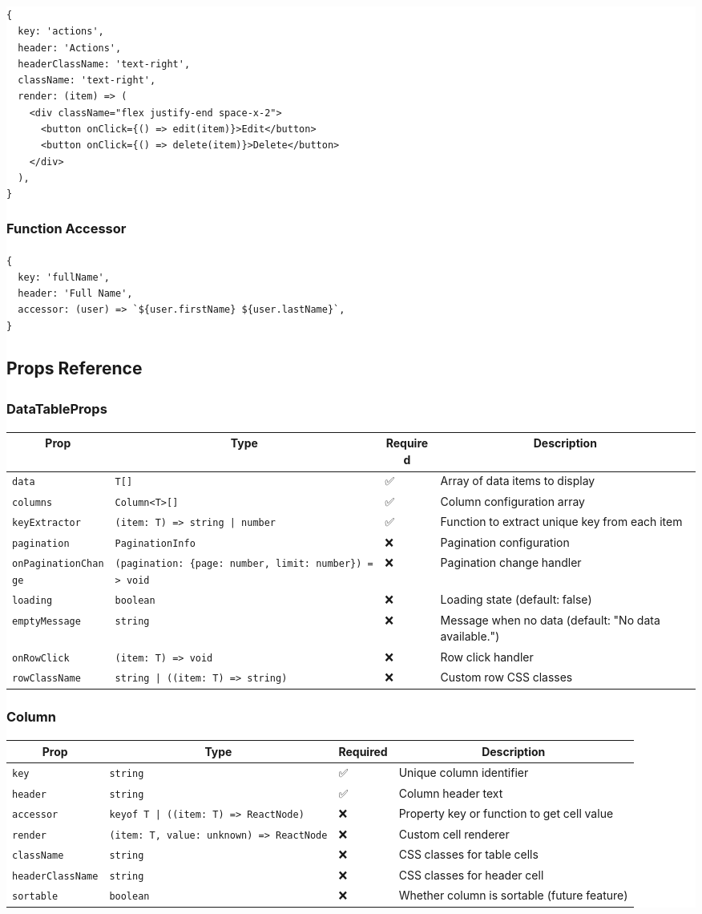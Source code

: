 ```tsx
{
  key: 'actions',
  header: 'Actions',
  headerClassName: 'text-right',
  className: 'text-right',
  render: (item) => (
    <div className="flex justify-end space-x-2">
      <button onClick={() => edit(item)}>Edit</button>
      <button onClick={() => delete(item)}>Delete</button>
    </div>
  ),
}
```

### Function Accessor

```tsx
{
  key: 'fullName',
  header: 'Full Name',
  accessor: (user) => `${user.firstName} ${user.lastName}`,
}
```

## Props Reference

### DataTableProps<T>

| Prop | Type | Required | Description |
|------|------|----------|-------------|
| `data` | `T[]` | ✅ | Array of data items to display |
| `columns` | `Column<T>[]` | ✅ | Column configuration array |
| `keyExtractor` | `(item: T) => string \| number` | ✅ | Function to extract unique key from each item |
| `pagination` | `PaginationInfo` | ❌ | Pagination configuration |
| `onPaginationChange` | `(pagination: {page: number, limit: number}) => void` | ❌ | Pagination change handler |
| `loading` | `boolean` | ❌ | Loading state (default: false) |
| `emptyMessage` | `string` | ❌ | Message when no data (default: "No data available.") |
| `onRowClick` | `(item: T) => void` | ❌ | Row click handler |
| `rowClassName` | `string \| ((item: T) => string)` | ❌ | Custom row CSS classes |

### Column<T>

| Prop | Type | Required | Description |
|------|------|----------|-------------|
| `key` | `string` | ✅ | Unique column identifier |
| `header` | `string` | ✅ | Column header text |
| `accessor` | `keyof T \| ((item: T) => ReactNode)` | ❌ | Property key or function to get cell value |
| `render` | `(item: T, value: unknown) => ReactNode` | ❌ | Custom cell renderer |
| `className` | `string` | ❌ | CSS classes for table cells |
| `headerClassName` | `string` | ❌ | CSS classes for header cell |
| `sortable` | `boolean` | ❌ | Whether column is sortable (future feature) |
